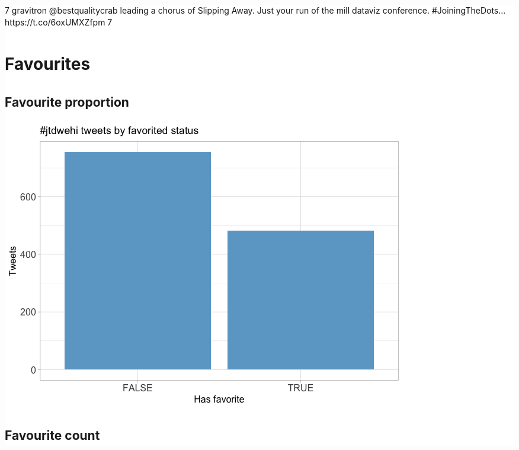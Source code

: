    <td style="text-align:right;"> 7 </td>
  </tr>
  <tr>
   <td style="text-align:left;"> gravitron </td>
   <td style="text-align:left;"> @bestqualitycrab leading a chorus of Slipping Away. Just your run of the mill dataviz conference. #JoiningTheDots… https://t.co/6oxUMXZfpm </td>
   <td style="text-align:right;"> 7 </td>
  </tr>
</tbody>
</table>

# Favourites

## Favourite proportion

![](has-favorite-1.png)

## Favourite count

